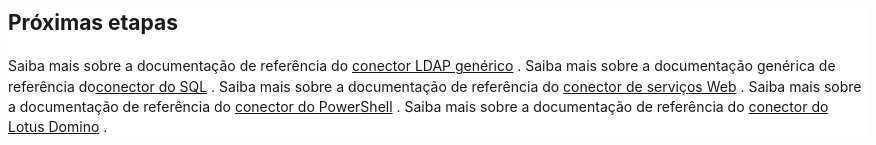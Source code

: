## <a name="next-steps"></a>Próximas etapas

Saiba mais sobre a documentação de referência do [conector LDAP genérico](microsoft-identity-manager-2016-connector-genericldap.md) .
Saiba mais sobre a documentação genérica de referência do[conector do SQL](microsoft-identity-manager-2016-connector-genericsql.md) .
Saiba mais sobre a documentação de referência do [conector de serviços Web](microsoft-identity-manager-2016-ma-ws.md) .
Saiba mais sobre a documentação de referência do [conector do PowerShell](microsoft-identity-manager-2016-connector-powershell.md) .
Saiba mais sobre a documentação de referência do [conector do Lotus Domino](microsoft-identity-manager-2016-connector-domino.md) .
